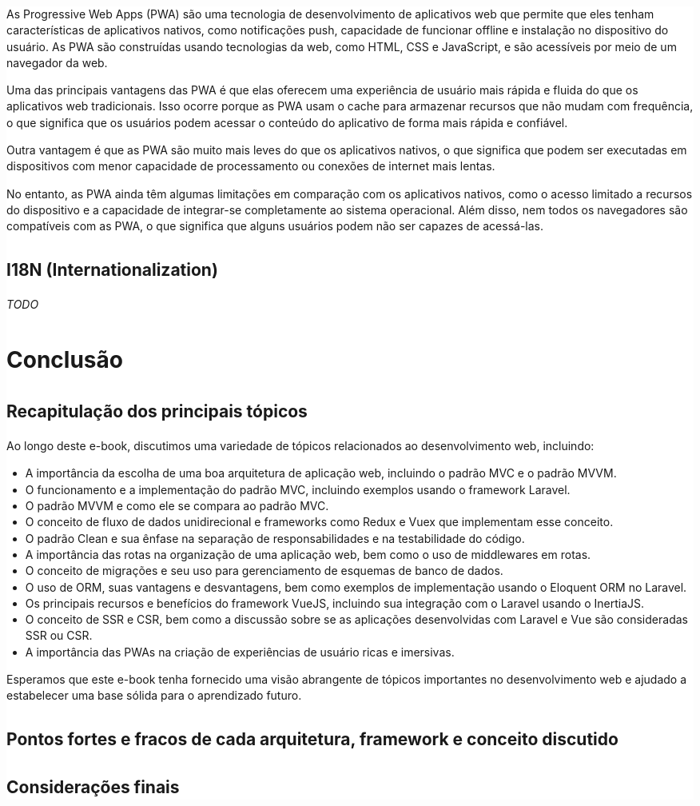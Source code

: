 As Progressive Web Apps (PWA) são uma tecnologia de desenvolvimento de aplicativos web que permite que eles tenham características de aplicativos nativos, como notificações push, capacidade de funcionar offline e instalação no dispositivo do usuário. As PWA são construídas usando tecnologias da web, como HTML, CSS e JavaScript, e são acessíveis por meio de um navegador da web.

Uma das principais vantagens das PWA é que elas oferecem uma experiência de usuário mais rápida e fluida do que os aplicativos web tradicionais. Isso ocorre porque as PWA usam o cache para armazenar recursos que não mudam com frequência, o que significa que os usuários podem acessar o conteúdo do aplicativo de forma mais rápida e confiável.

Outra vantagem é que as PWA são muito mais leves do que os aplicativos nativos, o que significa que podem ser executadas em dispositivos com menor capacidade de processamento ou conexões de internet mais lentas.

No entanto, as PWA ainda têm algumas limitações em comparação com os aplicativos nativos, como o acesso limitado a recursos do dispositivo e a capacidade de integrar-se completamente ao sistema operacional. Além disso, nem todos os navegadores são compatíveis com as PWA, o que significa que alguns usuários podem não ser capazes de acessá-las.

## I18N (Internationalization)

*TODO*


# Conclusão
## Recapitulação dos principais tópicos

Ao longo deste e-book, discutimos uma variedade de tópicos relacionados ao desenvolvimento web, incluindo:

- A importância da escolha de uma boa arquitetura de aplicação web, incluindo o padrão MVC e o padrão MVVM.
- O funcionamento e a implementação do padrão MVC, incluindo exemplos usando o framework Laravel.
- O padrão MVVM e como ele se compara ao padrão MVC.
- O conceito de fluxo de dados unidirecional e frameworks como Redux e Vuex que implementam esse conceito.
- O padrão Clean e sua ênfase na separação de responsabilidades e na testabilidade do código.
- A importância das rotas na organização de uma aplicação web, bem como o uso de middlewares em rotas.
- O conceito de migrações e seu uso para gerenciamento de esquemas de banco de dados.
- O uso de ORM, suas vantagens e desvantagens, bem como exemplos de implementação usando o Eloquent ORM no Laravel.
- Os principais recursos e benefícios do framework VueJS, incluindo sua integração com o Laravel usando o InertiaJS.
- O conceito de SSR e CSR, bem como a discussão sobre se as aplicações desenvolvidas com Laravel e Vue são consideradas SSR ou CSR.
- A importância das PWAs na criação de experiências de usuário ricas e imersivas.

Esperamos que este e-book tenha fornecido uma visão abrangente de tópicos importantes no desenvolvimento web e ajudado a estabelecer uma base sólida para o aprendizado futuro.

## Pontos fortes e fracos de cada arquitetura, framework e conceito discutido
## Considerações finais